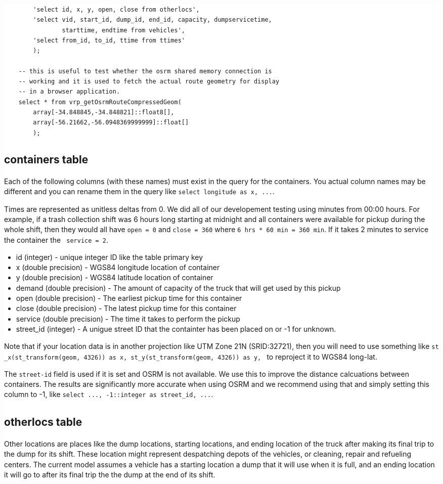 ```shell
        'select id, x, y, open, close from otherlocs',
        'select vid, start_id, dump_id, end_id, capacity, dumpservicetime,
                starttime, endtime from vehicles',
        'select from_id, to_id, ttime from ttimes'
        );

    -- this is useful to test whether the osrm shared memory connection is
    -- working and it is used to fetch the actual route geometry for display
    -- in a browser application.
    select * from vrp_getOsrmRouteCompressedGeom(
        array[-34.848845,-34.848821]::float8[],
        array[-56.21662,-56.0948369999999]::float[]
        );
```

## containers table

Each of the following columns (with these names) must exist in the query for the containers. You actual column names may be different and you can rename them in the query like `select longitude as x, ...`.

Times are represented as unitless deltas from 0. We did all of our developement testing using minutes from 00:00 hours. For example, if a trash collection shift was 6 hours long starting at midnight and all containers were available for pickup during the whole shift, then they would all have `open = 0` and `close = 360` where `6 hrs * 60 min = 360 min`. If it takes 2 minutes to service the container the ` service = 2`.

 * id (integer) - unique integer ID like the table primary key
 * x (double precision) - WGS84 longitude location of container
 * y (double precision) - WGS84 latitude location of container
 * demand (double precision) - The amount of capacity of the truck that will get used by this pickup
 * open (double precision) - The earliest pickup time for this container
 * close (double precision) - The latest pickup time for this container
 * service (double precision) - The time it takes to perform the pickup
 * street_id (integer) - A unigue street ID that the containter has been placed on or -1 for unknown.

Note that if your location data is in another projection like UTM Zone 21N (SRID:32721), then you will need to use something like `st_x(st_transform(geom, 4326)) as x, st_y(st_transform(geom, 4326)) as y, ` to reproject it to WGS84 long-lat.

The `street-id` field is used if it is set and OSRM is not available. We use this to improve the distance calcuations between containers. The results are significantly more accurate when using OSRM and we recommend using that and simply setting this column to -1, like `select ..., -1::integer as street_id, ...`.

## otherlocs table

Other locations are places like the dump locations, starting locations, and ending location of the truck after making its final trip to the dump for its shift. These location might represent despatching depots of the vehicles, or cleaning, repair and refueling centers. The current model assumes a vehicle has a starting location a dump that it will use when it is full, and an ending location it will go to after its final trip the the dump at the end of its shift.
